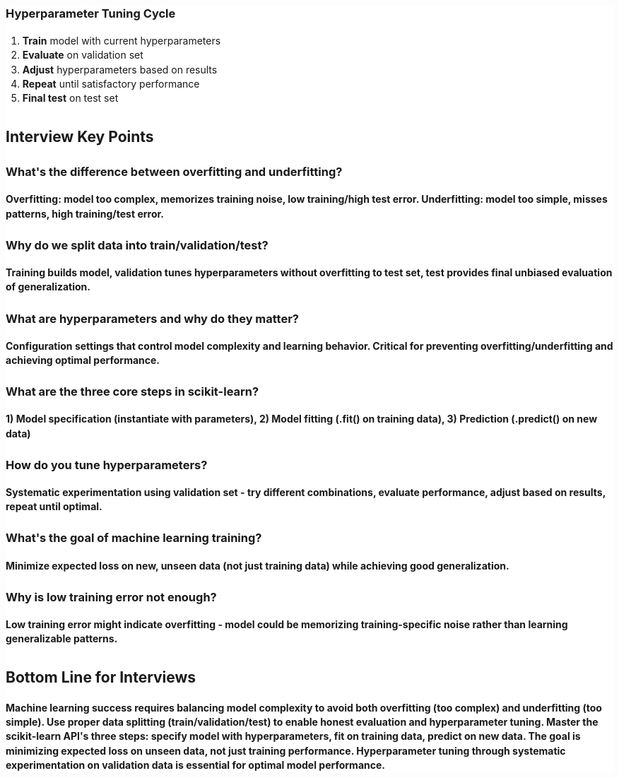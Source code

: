 ### **Hyperparameter Tuning Cycle**
1. **Train** model with current hyperparameters
2. **Evaluate** on validation set
3. **Adjust** hyperparameters based on results
4. **Repeat** until satisfactory performance
5. **Final test** on test set

## Interview Key Points

### **What's the difference between overfitting and underfitting?**
**Overfitting: model too complex, memorizes training noise, low training/high test error. Underfitting: model too simple, misses patterns, high training/test error.**

### **Why do we split data into train/validation/test?**
**Training builds model, validation tunes hyperparameters without overfitting to test set, test provides final unbiased evaluation of generalization.**

### **What are hyperparameters and why do they matter?**
**Configuration settings that control model complexity and learning behavior. Critical for preventing overfitting/underfitting and achieving optimal performance.**

### **What are the three core steps in scikit-learn?**
**1) Model specification (instantiate with parameters), 2) Model fitting (.fit() on training data), 3) Prediction (.predict() on new data)**

### **How do you tune hyperparameters?**
**Systematic experimentation using validation set - try different combinations, evaluate performance, adjust based on results, repeat until optimal.**

### **What's the goal of machine learning training?**
**Minimize expected loss on new, unseen data (not just training data) while achieving good generalization.**

### **Why is low training error not enough?**
**Low training error might indicate overfitting - model could be memorizing training-specific noise rather than learning generalizable patterns.**

## Bottom Line for Interviews

**Machine learning success requires balancing model complexity to avoid both overfitting (too complex) and underfitting (too simple). Use proper data splitting (train/validation/test) to enable honest evaluation and hyperparameter tuning. Master the scikit-learn API's three steps: specify model with hyperparameters, fit on training data, predict on new data. The goal is minimizing expected loss on unseen data, not just training performance. Hyperparameter tuning through systematic experimentation on validation data is essential for optimal model performance.**